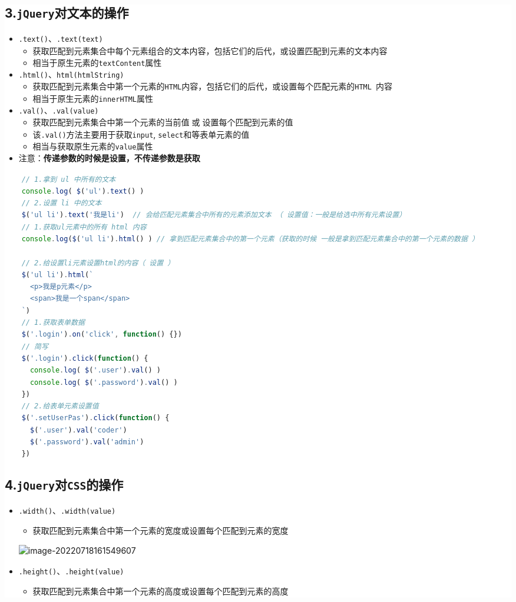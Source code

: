 ## 3.`jQuery`对文本的操作

- `.text()`、`.text(text)`
  - 获取匹配到元素集合中每个元素组合的文本内容，包括它们的后代，或设置匹配到元素的文本内容
  - 相当于原生元素的`textContent`属性
- `.html()`、`html(htmlString)`
  - 获取匹配到元素集合中第一个元素的`HTML`内容，包括它们的后代，或设置每个匹配元素的`HTML `内容
  - 相当于原生元素的`innerHTML`属性
- `.val()`、`.val(value)`
  - 获取匹配到元素集合中第一个元素的当前值 或 设置每个匹配到元素的值
  - 该`.val()`方法主要用于获取`input`, `select`和等表单元素的值
  - 相当与获取原生元素的`value`属性
- 注意：**传递参数的时候是设置，不传递参数是获取**

```js
    // 1.拿到 ul 中所有的文本
    console.log( $('ul').text() )
    // 2.设置 li 中的文本
    $('ul li').text('我是li')  // 会给匹配元素集合中所有的元素添加文本 （ 设置值：一般是给选中所有元素设置）
    // 1.获取ul元素中的所有 html 内容
    console.log($('ul li').html() ) // 拿到匹配元素集合中的第一个元素（获取的时候 一般是拿到匹配元素集合中的第一个元素的数据 ）

    // 2.给设置li元素设置html的内容（ 设置 ）
    $('ul li').html(`
      <p>我是p元素</p>
      <span>我是一个span</span>
    `)
	// 1.获取表单数据
    $('.login').on('click', function() {})
    // 简写
    $('.login').click(function() {
      console.log( $('.user').val() )
      console.log( $('.password').val() )
    })
    // 2.给表单元素设置值
    $('.setUserPas').click(function() {
      $('.user').val('coder')
      $('.password').val('admin')
    })
```

## 4.`jQuery`对`CSS`的操作

- `.width()`、`.width(value)`

  - 获取匹配到元素集合中第一个元素的宽度或设置每个匹配到元素的宽度

  ![image-20220718161549607](C:\Users\23634\AppData\Roaming\Typora\typora-user-images\image-20220718161549607.png)

- `.height()`、`.height(value)`

  -  获取匹配到元素集合中第一个元素的高度或设置每个匹配到元素的高度
